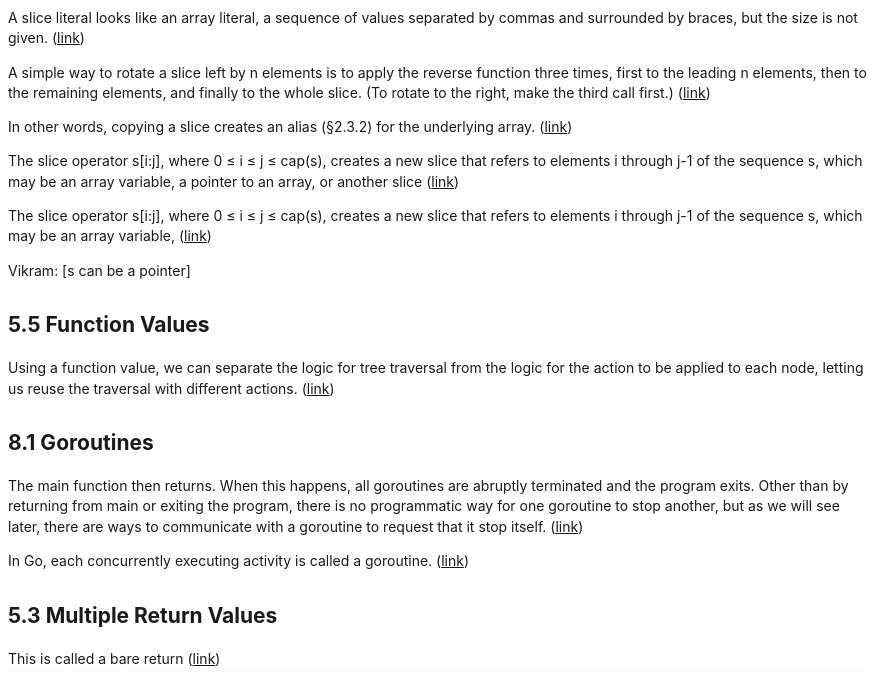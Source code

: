 
A slice literal looks like an array literal, a sequence of values separated by commas and surrounded by braces, but the size is not given.  ([link](https://learning.oreilly.com/library/view/-/9780134190570/ebook_split_036.html#dce2f121-4a3b-4787-97b5-ca400be02826))


A simple way to rotate a slice left by n elements is to apply the reverse function three times, first to the leading n elements, then to the remaining elements, and finally to the whole slice. (To rotate to the right, make the third call first.) ([link](https://learning.oreilly.com/library/view/-/9780134190570/ebook_split_036.html#c2c8a04b-0fe1-4fc8-974c-92103d515804))


In other words, copying a slice creates an alias (§2.3.2) for the underlying array. ([link](https://learning.oreilly.com/library/view/-/9780134190570/ebook_split_036.html#1e221f4a-8732-47f8-b0ff-3eceec6a3810))


The slice operator s[i:j], where 0 ≤ i ≤ j ≤ cap(s), creates a new slice that refers to elements i through j-1 of the sequence s, which may be an array variable, a pointer to an array, or another slice ([link](https://learning.oreilly.com/library/view/-/9780134190570/ebook_split_036.html#c5914c04-72b9-405d-a54d-2a6b649f8b38))


The slice operator s[i:j], where 0 ≤ i ≤ j ≤ cap(s), creates a new slice that refers to elements i through j-1 of the sequence s, which may be an array variable, ([link](https://learning.oreilly.com/library/view/-/9780134190570/ebook_split_036.html#2fa91342-fee8-4c72-9c5c-f390d92ad024))


Vikram: [s can be a pointer]

## 5.5 Function Values



Using a function value, we can separate the logic for tree traversal from the logic for the action to be applied to each node, letting us reuse the traversal with different actions. ([link](https://learning.oreilly.com/library/view/-/9780134190570/ebook_split_046.html#158eb5e5-5881-4934-90fa-76f7a1ad4641))

## 8.1 Goroutines



The main function then returns. When this happens, all goroutines are abruptly terminated and the program exits. Other than by returning from main or exiting the program, there is no programmatic way for one goroutine to stop another, but as we will see later, there are ways to communicate with a goroutine to request that it stop itself. ([link](https://learning.oreilly.com/library/view/-/9780134190570/ebook_split_076.html#38d17817-42dc-44b6-8f57-48ba6a17f624))


In Go, each concurrently executing activity is called a goroutine.  ([link](https://learning.oreilly.com/library/view/-/9780134190570/ebook_split_076.html#f4b5bdcf-77d5-417a-9437-0de4213c1c12))

## 5.3 Multiple Return Values



This is called a bare return ([link](https://learning.oreilly.com/library/view/-/9780134190570/ebook_split_044.html#f8d0c6c9-5dce-4f51-8ef5-c4772235e4f4))

